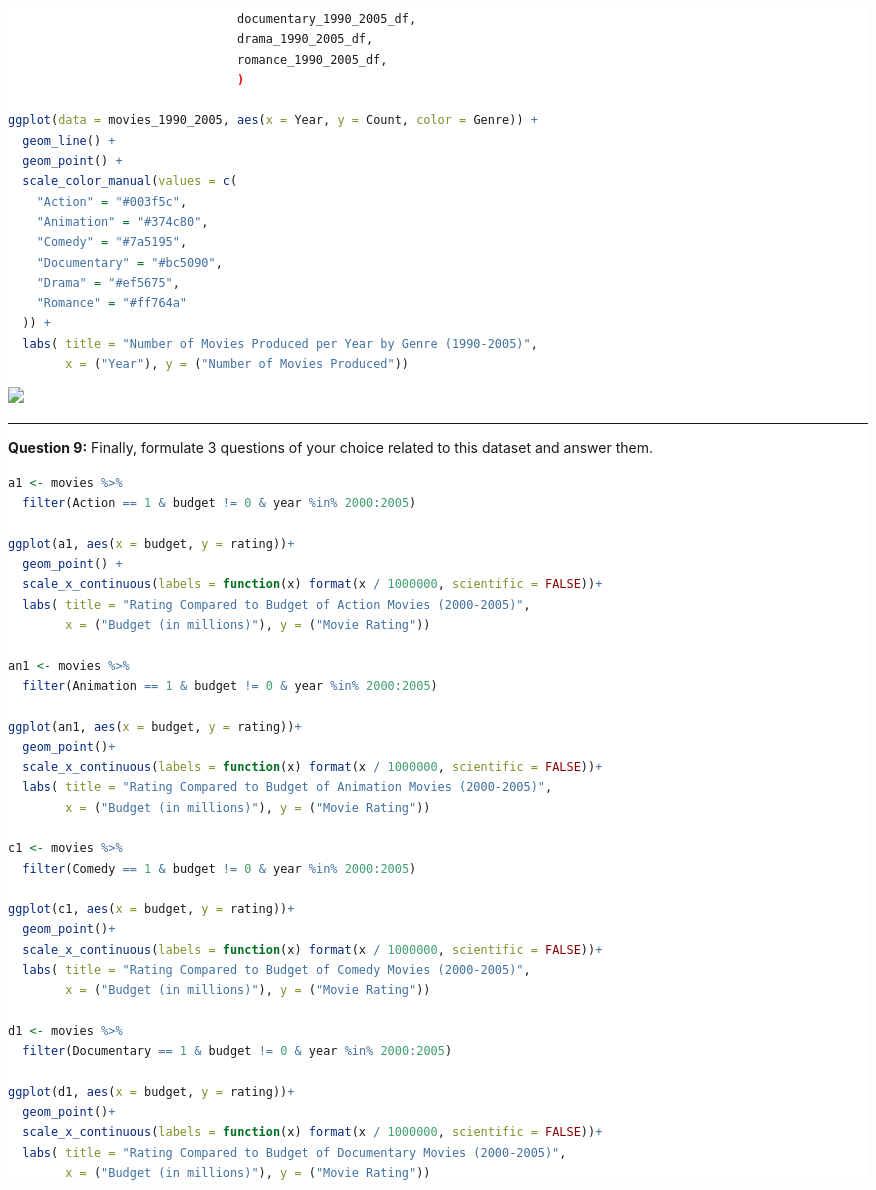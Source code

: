 ``` r
                                documentary_1990_2005_df,
                                drama_1990_2005_df,
                                romance_1990_2005_df, 
                                )

ggplot(data = movies_1990_2005, aes(x = Year, y = Count, color = Genre)) +
  geom_line() +
  geom_point() +
  scale_color_manual(values = c(
    "Action" = "#003f5c",
    "Animation" = "#374c80",
    "Comedy" = "#7a5195",
    "Documentary" = "#bc5090",
    "Drama" = "#ef5675",
    "Romance" = "#ff764a"
  )) +
  labs( title = "Number of Movies Produced per Year by Genre (1990-2005)", 
        x = ("Year"), y = ("Number of Movies Produced"))
```

![](Module-3-Lab-2---Juliana-Perez-Romero_files/figure-gfm/unnamed-chunk-10-1.png)

------------------------------------------------------------------------

**Question 9:** Finally, formulate 3 questions of your choice related to
this dataset and answer them.

``` r
a1 <- movies %>%
  filter(Action == 1 & budget != 0 & year %in% 2000:2005) 

ggplot(a1, aes(x = budget, y = rating))+
  geom_point() +
  scale_x_continuous(labels = function(x) format(x / 1000000, scientific = FALSE))+
  labs( title = "Rating Compared to Budget of Action Movies (2000-2005)", 
        x = ("Budget (in millions)"), y = ("Movie Rating"))

an1 <- movies %>%
  filter(Animation == 1 & budget != 0 & year %in% 2000:2005)
  
ggplot(an1, aes(x = budget, y = rating))+
  geom_point()+
  scale_x_continuous(labels = function(x) format(x / 1000000, scientific = FALSE))+
  labs( title = "Rating Compared to Budget of Animation Movies (2000-2005)", 
        x = ("Budget (in millions)"), y = ("Movie Rating"))

c1 <- movies %>%
  filter(Comedy == 1 & budget != 0 & year %in% 2000:2005)

ggplot(c1, aes(x = budget, y = rating))+
  geom_point()+
  scale_x_continuous(labels = function(x) format(x / 1000000, scientific = FALSE))+
  labs( title = "Rating Compared to Budget of Comedy Movies (2000-2005)", 
        x = ("Budget (in millions)"), y = ("Movie Rating"))

d1 <- movies %>%
  filter(Documentary == 1 & budget != 0 & year %in% 2000:2005) 
 
ggplot(d1, aes(x = budget, y = rating))+
  geom_point()+
  scale_x_continuous(labels = function(x) format(x / 1000000, scientific = FALSE))+
  labs( title = "Rating Compared to Budget of Documentary Movies (2000-2005)", 
        x = ("Budget (in millions)"), y = ("Movie Rating"))

```